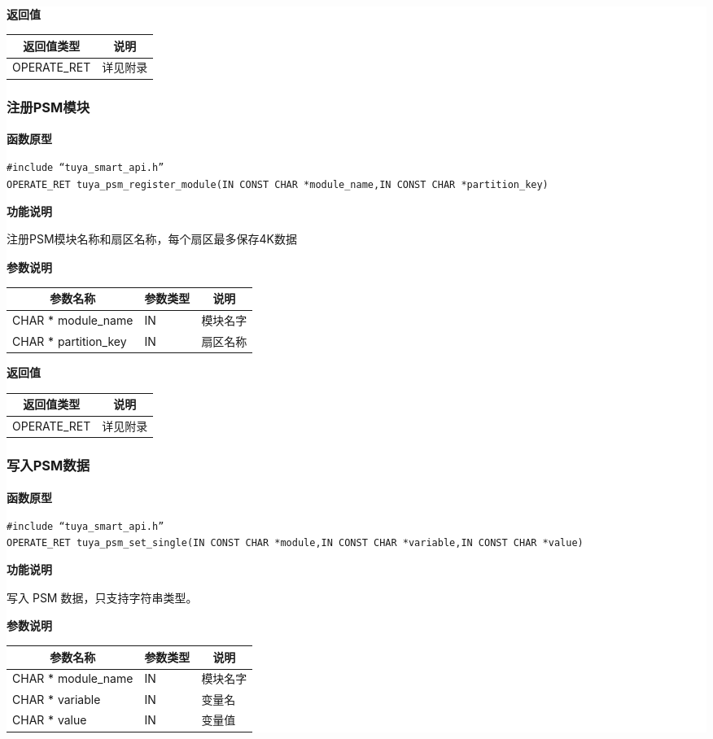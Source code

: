 **返回值**

| 返回值类型  | 说明     |
| ----------- | -------- |
| OPERATE_RET | 详见附录 |

### 注册PSM模块

**函数原型**

```
#include “tuya_smart_api.h”
OPERATE_RET tuya_psm_register_module(IN CONST CHAR *module_name,IN CONST CHAR *partition_key)
```

**功能说明**

注册PSM模块名称和扇区名称，每个扇区最多保存4K数据

**参数说明**

| 参数名称             | 参数类型 | 说明     |
| -------------------- | -------- | -------- |
| CHAR * module_name   | IN       | 模块名字 |
| CHAR * partition_key | IN       | 扇区名称 |

**返回值**

| 返回值类型  | 说明     |
| ----------- | -------- |
| OPERATE_RET | 详见附录 |



### 写入PSM数据

**函数原型**

```
#include “tuya_smart_api.h”
OPERATE_RET tuya_psm_set_single(IN CONST CHAR *module,IN CONST CHAR *variable,IN CONST CHAR *value)
```

**功能说明**

写入 PSM 数据，只支持字符串类型。

**参数说明**

| 参数名称           | 参数类型 | 说明     |
| ------------------ | -------- | -------- |
| CHAR * module_name | IN       | 模块名字 |
| CHAR * variable    | IN       | 变量名   |
| CHAR * value       | IN       | 变量值   |
